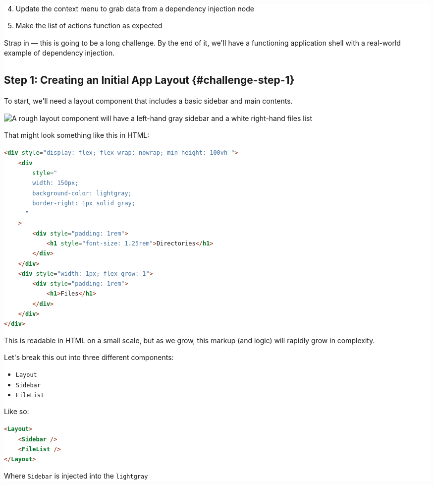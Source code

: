 4. Update the context menu to grab data from a dependency injection node

5. Make the list of actions function as expected

Strap in — this is going to be a long challenge. By the end of it, we'll have a functioning application shell with a real-world example of dependency injection.

## Step 1: Creating an Initial App Layout {#challenge-step-1}

To start, we'll need a layout component that includes a basic sidebar and main contents.

![A rough layout component will have a left-hand gray sidebar and a white right-hand files list](./directory_files_list.png)

That might look something like this in HTML:

```html
<div style="display: flex; flex-wrap: nowrap; min-height: 100vh ">
	<div
		style="
        width: 150px;
        background-color: lightgray;
        border-right: 1px solid gray;
      "
	>
		<div style="padding: 1rem">
			<h1 style="font-size: 1.25rem">Directories</h1>
		</div>
	</div>
	<div style="width: 1px; flex-grow: 1">
		<div style="padding: 1rem">
			<h1>Files</h1>
		</div>
	</div>
</div>
```

This is readable in HTML on a small scale, but as we grow, this markup (and logic) will rapidly grow in complexity.

Let's break this out into three different components:

- `Layout`
- `Sidebar`
- `FileList`

Like so:

```html
<Layout>
	<Sidebar />
	<FileList />
</Layout>
```

Where `Sidebar` is injected into the `lightgray`
